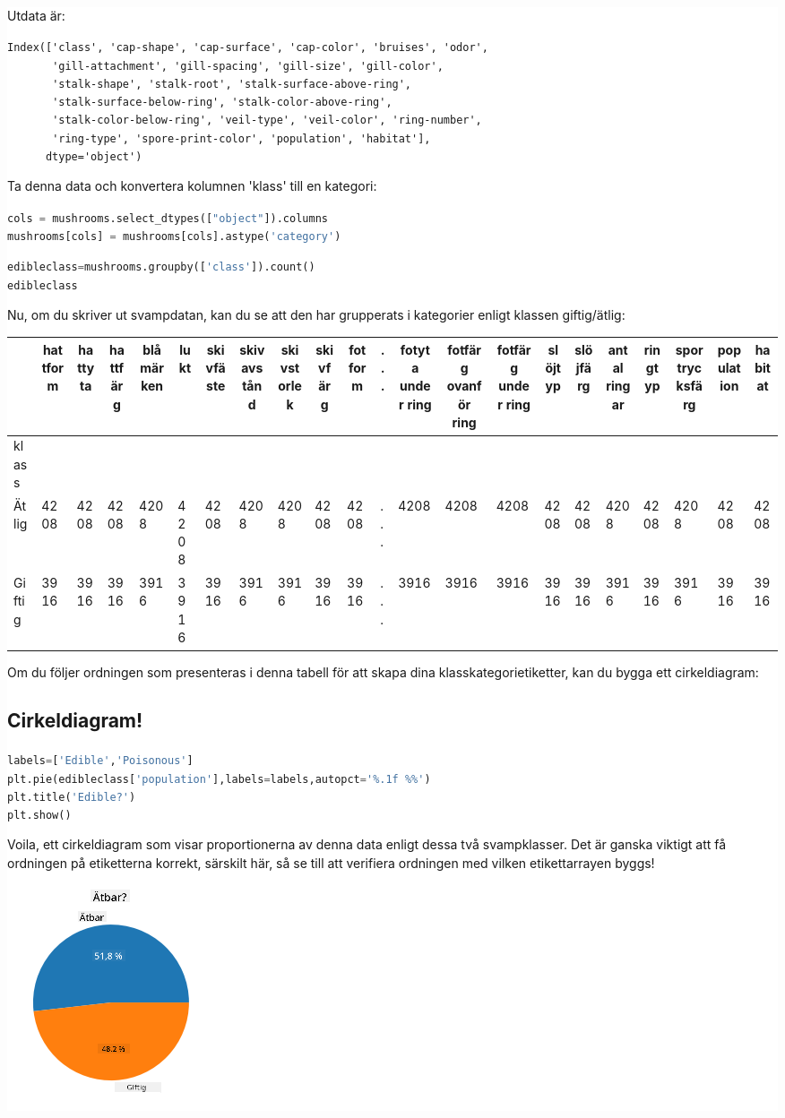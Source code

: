 Utdata är:

```output
Index(['class', 'cap-shape', 'cap-surface', 'cap-color', 'bruises', 'odor',
       'gill-attachment', 'gill-spacing', 'gill-size', 'gill-color',
       'stalk-shape', 'stalk-root', 'stalk-surface-above-ring',
       'stalk-surface-below-ring', 'stalk-color-above-ring',
       'stalk-color-below-ring', 'veil-type', 'veil-color', 'ring-number',
       'ring-type', 'spore-print-color', 'population', 'habitat'],
      dtype='object')
```
Ta denna data och konvertera kolumnen 'klass' till en kategori:

```python
cols = mushrooms.select_dtypes(["object"]).columns
mushrooms[cols] = mushrooms[cols].astype('category')
```

```python
edibleclass=mushrooms.groupby(['class']).count()
edibleclass
```

Nu, om du skriver ut svampdatan, kan du se att den har grupperats i kategorier enligt klassen giftig/ätlig:


|           | hattform   | hattyta     | hattfärg   | blåmärken | lukt | skivfäste       | skivavstånd   | skivstorlek | skivfärg     | fotform      | ... | fotyta under ring       | fotfärg ovanför ring   | fotfärg under ring     | slöjtyp    | slöjfärg    | antal ringar | ringtyp    | sportrycksfärg     | population | habitat |
| ----------| ---------- | ----------- | ---------- | --------- | ---- | --------------- | ------------- | ----------- | ------------ | ------------ | --- | ----------------------- | ---------------------- | ---------------------- | ---------- | ----------- | ------------ | ---------- | ------------------ | ---------- | ------- |
| klass     |            |             |            |           |      |                 |               |             |              |              |     |                         |                        |                        |            |             |              |            |                   |            |         |
| Ätlig     | 4208       | 4208        | 4208       | 4208      | 4208 | 4208            | 4208          | 4208        | 4208         | 4208         | ... | 4208                     | 4208                   | 4208                   | 4208       | 4208        | 4208         | 4208       | 4208              | 4208       | 4208    |
| Giftig    | 3916       | 3916        | 3916       | 3916      | 3916 | 3916            | 3916          | 3916        | 3916         | 3916         | ... | 3916                     | 3916                   | 3916                   | 3916       | 3916        | 3916         | 3916       | 3916              | 3916       | 3916    |

Om du följer ordningen som presenteras i denna tabell för att skapa dina klasskategorietiketter, kan du bygga ett cirkeldiagram:

## Cirkeldiagram!

```python
labels=['Edible','Poisonous']
plt.pie(edibleclass['population'],labels=labels,autopct='%.1f %%')
plt.title('Edible?')
plt.show()
```
Voila, ett cirkeldiagram som visar proportionerna av denna data enligt dessa två svampklasser. Det är ganska viktigt att få ordningen på etiketterna korrekt, särskilt här, så se till att verifiera ordningen med vilken etikettarrayen byggs!

![cirkeldiagram](../../../../translated_images/pie1-wb.e201f2fcc335413143ce37650fb7f5f0bb21358e7823a327ed8644dfb84be9db.sv.png)
